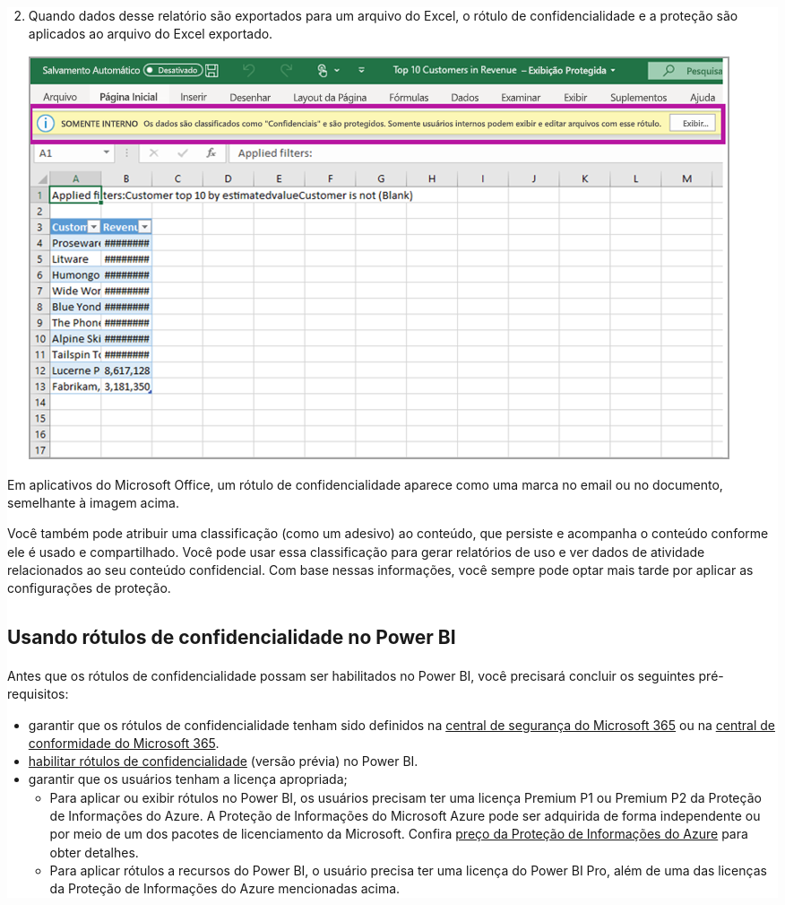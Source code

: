 2. Quando dados desse relatório são exportados para um arquivo do Excel, o rótulo de confidencialidade e a proteção são aplicados ao arquivo do Excel exportado.

   ![O rótulo de confidencialidade segue o conteúdo](media/service-security-data-protection-overview/sensitivity-labels-overview-02.png)

Em aplicativos do Microsoft Office, um rótulo de confidencialidade aparece como uma marca no email ou no documento, semelhante à imagem acima.

Você também pode atribuir uma classificação (como um adesivo) ao conteúdo, que persiste e acompanha o conteúdo conforme ele é usado e compartilhado. Você pode usar essa classificação para gerar relatórios de uso e ver dados de atividade relacionados ao seu conteúdo confidencial. Com base nessas informações, você sempre pode optar mais tarde por aplicar as configurações de proteção.


## <a name="using-sensitivity-labels-in-power-bi"></a>Usando rótulos de confidencialidade no Power BI

Antes que os rótulos de confidencialidade possam ser habilitados no Power BI, você precisará concluir os seguintes pré-requisitos: 

* garantir que os rótulos de confidencialidade tenham sido definidos na [central de segurança do Microsoft 365](https://security.microsoft.com/) ou na [central de conformidade do Microsoft 365](https://compliance.microsoft.com/). 
* [habilitar rótulos de confidencialidade](service-security-enable-data-sensitivity-labels.md) (versão prévia) no Power BI.
* garantir que os usuários tenham a licença apropriada;
  * Para aplicar ou exibir rótulos no Power BI, os usuários precisam ter uma licença Premium P1 ou Premium P2 da Proteção de Informações do Azure. A Proteção de Informações do Microsoft Azure pode ser adquirida de forma independente ou por meio de um dos pacotes de licenciamento da Microsoft. Confira [preço da Proteção de Informações do Azure](https://azure.microsoft.com/pricing/details/information-protection/) para obter detalhes.
  * Para aplicar rótulos a recursos do Power BI, o usuário precisa ter uma licença do Power BI Pro, além de uma das licenças da Proteção de Informações do Azure mencionadas acima. 
